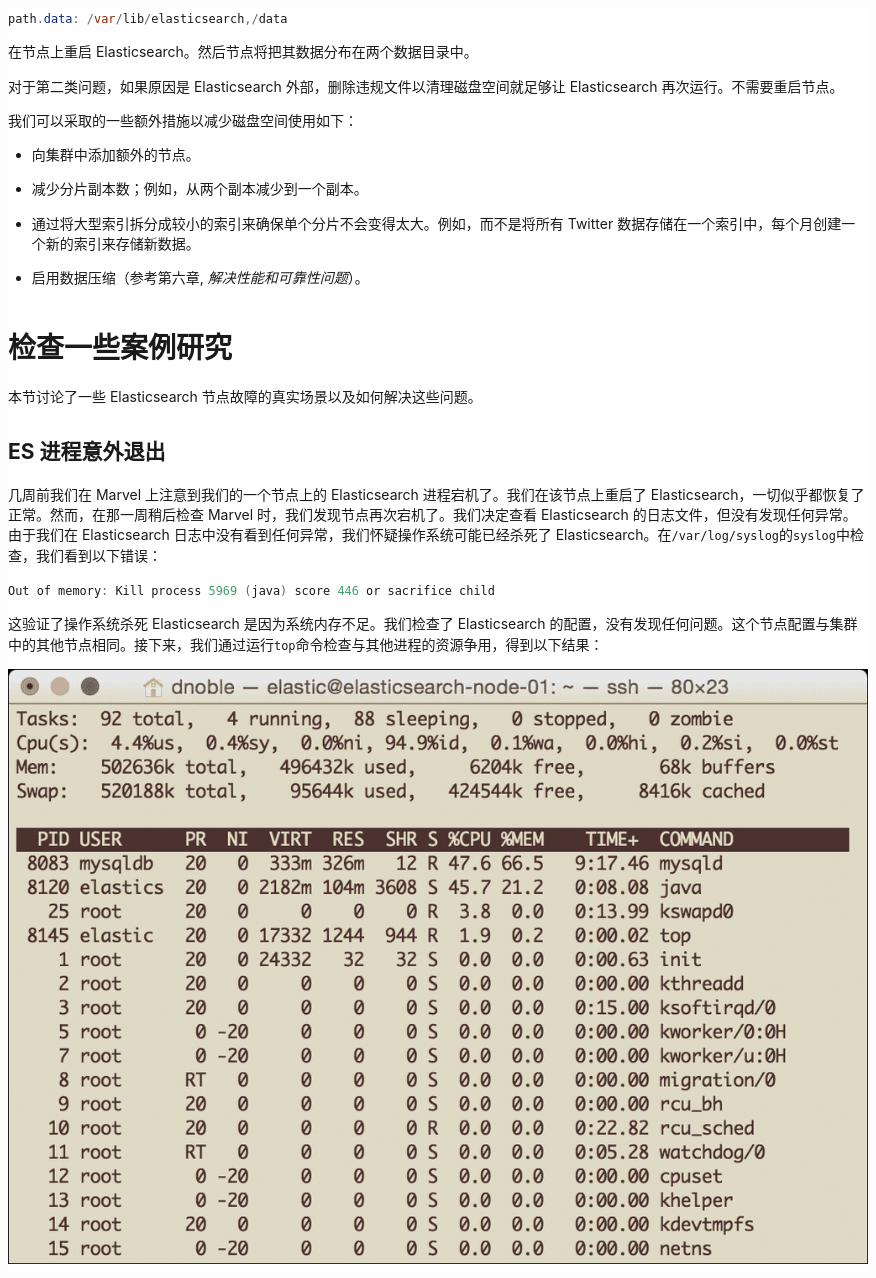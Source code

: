 ```java
path.data: /var/lib/elasticsearch,/data
```

在节点上重启 Elasticsearch。然后节点将把其数据分布在两个数据目录中。

对于第二类问题，如果原因是 Elasticsearch 外部，删除违规文件以清理磁盘空间就足够让 Elasticsearch 再次运行。不需要重启节点。

我们可以采取的一些额外措施以减少磁盘空间使用如下：

+   向集群中添加额外的节点。

+   减少分片副本数；例如，从两个副本减少到一个副本。

+   通过将大型索引拆分成较小的索引来确保单个分片不会变得太大。例如，而不是将所有 Twitter 数据存储在一个索引中，每个月创建一个新的索引来存储新数据。

+   启用数据压缩（参考第六章, *解决性能和可靠性问题*）。

# 检查一些案例研究

本节讨论了一些 Elasticsearch 节点故障的真实场景以及如何解决这些问题。

## ES 进程意外退出

几周前我们在 Marvel 上注意到我们的一个节点上的 Elasticsearch 进程宕机了。我们在该节点上重启了 Elasticsearch，一切似乎都恢复了正常。然而，在那一周稍后检查 Marvel 时，我们发现节点再次宕机了。我们决定查看 Elasticsearch 的日志文件，但没有发现任何异常。由于我们在 Elasticsearch 日志中没有看到任何异常，我们怀疑操作系统可能已经杀死了 Elasticsearch。在`/var/log/syslog`的`syslog`中检查，我们看到以下错误：

```java
Out of memory: Kill process 5969 (java) score 446 or sacrifice child
```

这验证了操作系统杀死 Elasticsearch 是因为系统内存不足。我们检查了 Elasticsearch 的配置，没有发现任何问题。这个节点配置与集群中的其他节点相同。接下来，我们通过运行`top`命令检查与其他进程的资源争用，得到以下结果：

![ES 进程意外退出](img/B03798_07_13.jpg)
